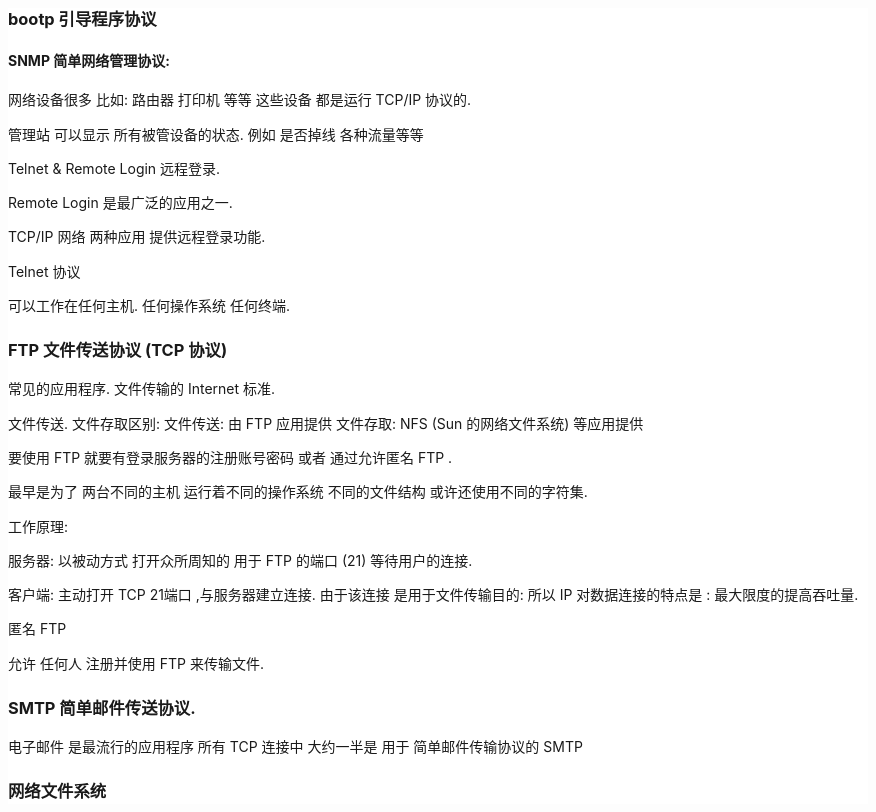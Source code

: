 

### bootp 引导程序协议



#### SNMP 简单网络管理协议:

网络设备很多   比如: 路由器 打印机 等等 
 这些设备 都是运行 TCP/IP 协议的.

管理站 可以显示 所有被管设备的状态. 例如 是否掉线 各种流量等等

Telnet & Remote Login  远程登录.

Remote Login 是最广泛的应用之一.

TCP/IP 网络  两种应用 提供远程登录功能.

 Telnet 协议

可以工作在任何主机. 任何操作系统 任何终端.





### FTP 文件传送协议 (TCP 协议)

常见的应用程序. 文件传输的 Internet 标准.


文件传送. 文件存取区别:
文件传送: 由 FTP 应用提供
文件存取: NFS (Sun 的网络文件系统) 等应用提供

要使用 FTP 就要有登录服务器的注册账号密码  或者 通过允许匿名 FTP .


最早是为了 两台不同的主机 运行着不同的操作系统 不同的文件结构 或许还使用不同的字符集.


工作原理:

服务器: 以被动方式 打开众所周知的 用于 FTP 的端口 (21)  等待用户的连接.

客户端: 主动打开 TCP 21端口 ,与服务器建立连接.
由于该连接 是用于文件传输目的: 所以 IP 对数据连接的特点是 : 最大限度的提高吞吐量.

 

匿名 FTP


允许 任何人 注册并使用 FTP 来传输文件.




### SMTP 简单邮件传送协议.

电子邮件 是最流行的应用程序 
所有 TCP 连接中 大约一半是 用于 简单邮件传输协议的 SMTP



### 网络文件系统
